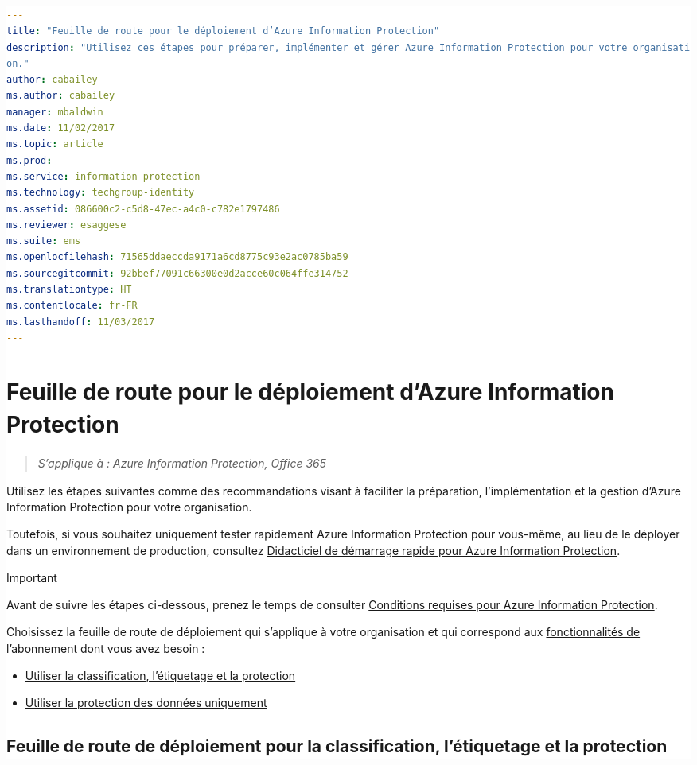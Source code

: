 ```yaml
---
title: "Feuille de route pour le déploiement d’Azure Information Protection"
description: "Utilisez ces étapes pour préparer, implémenter et gérer Azure Information Protection pour votre organisation."
author: cabailey
ms.author: cabailey
manager: mbaldwin
ms.date: 11/02/2017
ms.topic: article
ms.prod: 
ms.service: information-protection
ms.technology: techgroup-identity
ms.assetid: 086600c2-c5d8-47ec-a4c0-c782e1797486
ms.reviewer: esaggese
ms.suite: ems
ms.openlocfilehash: 71565ddaeccda9171a6cd8775c93e2ac0785ba59
ms.sourcegitcommit: 92bbef77091c66300e0d2acce60c064ffe314752
ms.translationtype: HT
ms.contentlocale: fr-FR
ms.lasthandoff: 11/03/2017
---
```

# <a name="azure-information-protection-deployment-roadmap"></a>Feuille de route pour le déploiement d’Azure Information Protection

>*S’applique à : Azure Information Protection, Office 365*

Utilisez les étapes suivantes comme des recommandations visant à faciliter la préparation, l’implémentation et la gestion d’Azure Information Protection pour votre organisation.

Toutefois, si vous souhaitez uniquement tester rapidement Azure Information Protection pour vous-même, au lieu de le déployer dans un environnement de production, consultez [Didacticiel de démarrage rapide pour Azure Information Protection](../get-started/infoprotect-quick-start-tutorial.md).

> [!IMPORTANT]
> Avant de suivre les étapes ci-dessous, prenez le temps de consulter [Conditions requises pour Azure Information Protection](../get-started/requirements-azure-rms.md).

Choisissez la feuille de route de déploiement qui s’applique à votre organisation et qui correspond aux [fonctionnalités de l’abonnement](https://www.microsoft.com/cloud-platform/azure-information-protection-features) dont vous avez besoin :

- [Utiliser la classification, l’étiquetage et la protection](#deployment-roadmap-for-classification-labeling-and-protection)

- [Utiliser la protection des données uniquement](#deployment-roadmap-for-data-protection-only)


## <a name="deployment-roadmap-for-classification-labeling-and-protection"></a>Feuille de route de déploiement pour la classification, l’étiquetage et la protection
